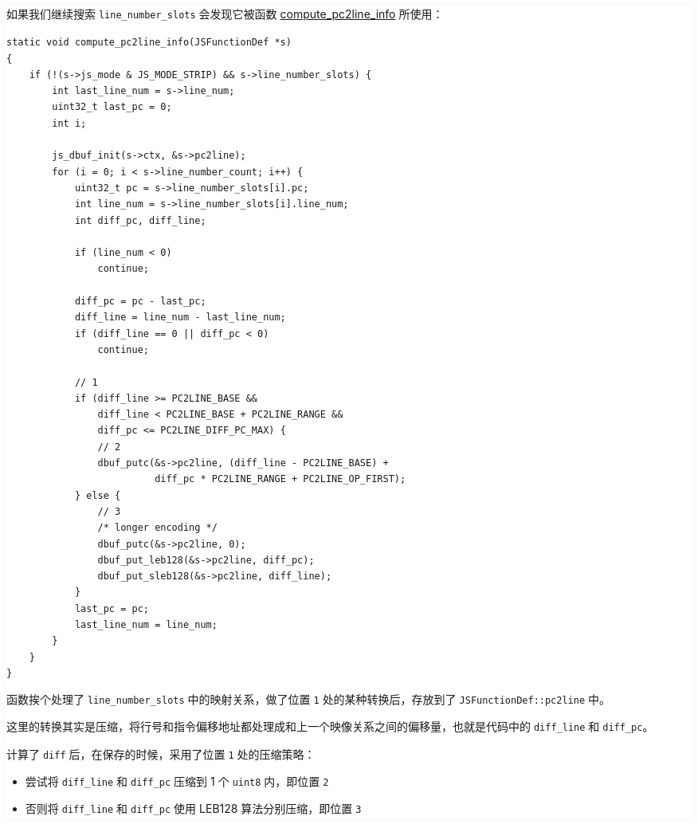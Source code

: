 
如果我们继续搜索 `line_number_slots` 会发现它被函数 [compute\_pc2line\_info](https://github.com/bellard/quickjs/blob/6d61ea6875f8b32ea8c0a7b5d39db92fd5c025bd/quickjs.c#L31151 "https://github.com/bellard/quickjs/blob/6d61ea6875f8b32ea8c0a7b5d39db92fd5c025bd/quickjs.c#L31151") 所使用：

    static void compute_pc2line_info(JSFunctionDef *s)
    {
        if (!(s->js_mode & JS_MODE_STRIP) && s->line_number_slots) {
            int last_line_num = s->line_num;
            uint32_t last_pc = 0;
            int i;
    
            js_dbuf_init(s->ctx, &s->pc2line);
            for (i = 0; i < s->line_number_count; i++) {
                uint32_t pc = s->line_number_slots[i].pc;
                int line_num = s->line_number_slots[i].line_num;
                int diff_pc, diff_line;
    
                if (line_num < 0)
                    continue;
    
                diff_pc = pc - last_pc;
                diff_line = line_num - last_line_num;
                if (diff_line == 0 || diff_pc < 0)
                    continue;
    
                // 1
                if (diff_line >= PC2LINE_BASE &&
                    diff_line < PC2LINE_BASE + PC2LINE_RANGE &&
                    diff_pc <= PC2LINE_DIFF_PC_MAX) {
                    // 2
                    dbuf_putc(&s->pc2line, (diff_line - PC2LINE_BASE) +
                              diff_pc * PC2LINE_RANGE + PC2LINE_OP_FIRST);
                } else {
                    // 3
                    /* longer encoding */
                    dbuf_putc(&s->pc2line, 0);
                    dbuf_put_leb128(&s->pc2line, diff_pc);
                    dbuf_put_sleb128(&s->pc2line, diff_line);
                }
                last_pc = pc;
                last_line_num = line_num;
            }
        }
    }
    

函数挨个处理了 `line_number_slots` 中的映射关系，做了位置 `1` 处的某种转换后，存放到了 `JSFunctionDef::pc2line` 中。

这里的转换其实是压缩，将行号和指令偏移地址都处理成和上一个映像关系之间的偏移量，也就是代码中的 `diff_line` 和 `diff_pc`。

计算了 `diff` 后，在保存的时候，采用了位置 `1` 处的压缩策略：

*   尝试将 `diff_line` 和 `diff_pc` 压缩到 1 个 `uint8` 内，即位置 `2`
    
*   否则将 `diff_line` 和 `diff_pc` 使用 LEB128 算法分别压缩，即位置 `3`
    